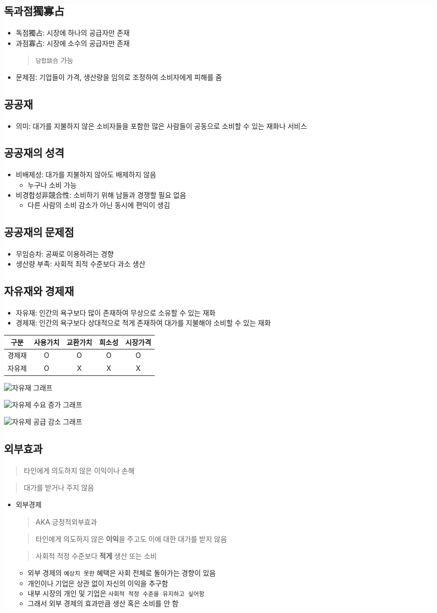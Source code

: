 ## 독과점獨寡占  
- 독점獨占: 시장에 하나의 공급자만 존재  
- 과점寡占: 시장에 소수의 공급자만 존재  
    > <span title="말 맞추기">`담합談合`</span> 가능  
- 문제점: 기업들이 가격, 생산량을 임의로 조정하여 소비자에게 피해를 줌  

## 공공재  
- 의미: 대가를 지불하지 않은 소비자들을 포함한 많은 사람들이 공동으로 소비할 수 있는 재화나 서비스  

## 공공재의 성격   
- 비배제성: 대가를 지불하지 않아도 배제하지 않음  
    - 누구나 소비 가능  
- 비경합성非競合性: 소비하기 위해 남들과 경쟁할 필요 없음  
    - 다른 사람의 소비 감소가 아닌 동시에 편익이 생김  
## 공공재의 문제점   
- 무임승차: 공짜로 이용하려는 경향  
- 생산량 부족: 사회적 최적 수준보다 과소 생산  

## 자유재와 경제재  
- 자유재: 인간의 욕구보다 많이 존재하여 무상으로 소유할 수 있는 재화  
- 경제재: 인간의 욕구보다 상대적으로 적게 존재하여 대가를 지불해야 소비할 수 있는 재화  
 
|구분|사용가치|교환가치|희소성|시장가격|  
|-|:-:|:-:|:-:|:-:|  
|경제재|O|O|O|O|  
|자유제|O|X|X|X|  

![자유재 그래프](https://cdn.discordapp.com/attachments/1253007525201318003/1285977581929107581/IMG_1625.png?ex=66ec3b73&is=66eae9f3&hm=79b161d59ac6b06d3ff0e9a72b91f32a9ec7ddef50730d82af5ecd1bf9a7590c&)  

![자유제 수요 증가 그래프](https://cdn.discordapp.com/attachments/1253007525201318003/1285977582772289638/IMG_1626.png?ex=66ec3b74&is=66eae9f4&hm=1ecb4680c2628e05776e87b4ea3bbed012de798312b10736ab7babeb10d2b2ab&)  

![자유제 공급 감소 그래프](https://cdn.discordapp.com/attachments/1253007525201318003/1285977583057375292/IMG_1627.png?ex=66ec3b74&is=66eae9f4&hm=9d080d1e6e352f4efc38a79e92ce5bd24b72aab22fda4342d32e3a580d80be6c&)  


## 외부효과  
> 타인에게 의도하지 않은 이익이나 손해  

> 대가를 받거나 주지 않음  

- 외부경제
    > AKA 긍정적외부효과
    
    > 타인에게 의도하지 않은 **이익**을 주고도 이에 대한 대가를 받지 않음

    > 사회적 적정 수준보다 **적게** 생산 또는 소비
    - 외부 경제의 `예상치 못한` 혜택은 사회 전체로 돌아가는 경향이 있음
    - 개인이나 기업은 상관 없이 자신의 이익을 추구함
    - 내부 시장의 개인 및 기업은 <span title="관성">`사회적 적정 수준을 유지하고 싶어함`</span>
    - 그래서 외부 경제의 효과만큼 생산 혹은 소비를 안 함

